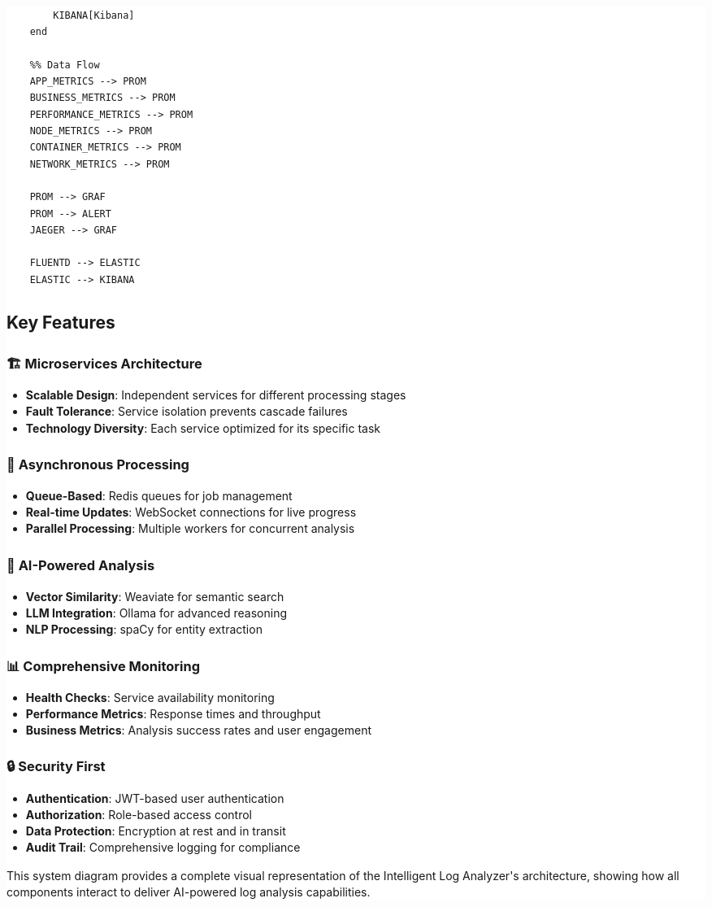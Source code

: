 ```mermaid
        KIBANA[Kibana]
    end

    %% Data Flow
    APP_METRICS --> PROM
    BUSINESS_METRICS --> PROM
    PERFORMANCE_METRICS --> PROM
    NODE_METRICS --> PROM
    CONTAINER_METRICS --> PROM
    NETWORK_METRICS --> PROM

    PROM --> GRAF
    PROM --> ALERT
    JAEGER --> GRAF

    FLUENTD --> ELASTIC
    ELASTIC --> KIBANA
```

## Key Features

### 🏗️ **Microservices Architecture**
- **Scalable Design**: Independent services for different processing stages
- **Fault Tolerance**: Service isolation prevents cascade failures
- **Technology Diversity**: Each service optimized for its specific task

### 🔄 **Asynchronous Processing**
- **Queue-Based**: Redis queues for job management
- **Real-time Updates**: WebSocket connections for live progress
- **Parallel Processing**: Multiple workers for concurrent analysis

### 🤖 **AI-Powered Analysis**
- **Vector Similarity**: Weaviate for semantic search
- **LLM Integration**: Ollama for advanced reasoning
- **NLP Processing**: spaCy for entity extraction

### 📊 **Comprehensive Monitoring**
- **Health Checks**: Service availability monitoring
- **Performance Metrics**: Response times and throughput
- **Business Metrics**: Analysis success rates and user engagement

### 🔒 **Security First**
- **Authentication**: JWT-based user authentication
- **Authorization**: Role-based access control
- **Data Protection**: Encryption at rest and in transit
- **Audit Trail**: Comprehensive logging for compliance

This system diagram provides a complete visual representation of the Intelligent Log Analyzer's architecture, showing how all components interact to deliver AI-powered log analysis capabilities.
